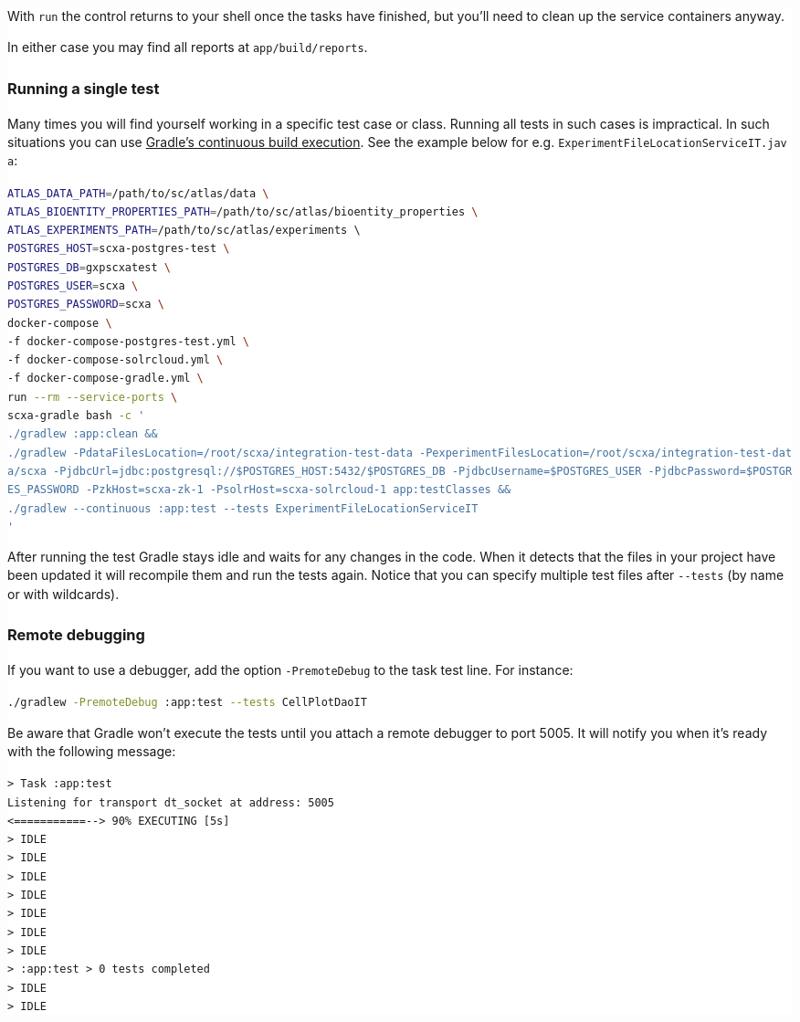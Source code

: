 With `run` the control returns to your shell once the tasks have finished, but you’ll need to clean up the service
containers anyway.

In either case you may find all reports at `app/build/reports`.

### Running a single test
Many times you will find yourself working in a specific test case or class. Running all tests in such cases is
impractical. In such situations you can use 
[Gradle’s continuous build execution](https://blog.gradle.org/introducing-continuous-build). See the example below for
e.g. `ExperimentFileLocationServiceIT.java`:
```bash
ATLAS_DATA_PATH=/path/to/sc/atlas/data \
ATLAS_BIOENTITY_PROPERTIES_PATH=/path/to/sc/atlas/bioentity_properties \
ATLAS_EXPERIMENTS_PATH=/path/to/sc/atlas/experiments \ 
POSTGRES_HOST=scxa-postgres-test \
POSTGRES_DB=gxpscxatest \
POSTGRES_USER=scxa \
POSTGRES_PASSWORD=scxa \
docker-compose \
-f docker-compose-postgres-test.yml \
-f docker-compose-solrcloud.yml \
-f docker-compose-gradle.yml \
run --rm --service-ports \
scxa-gradle bash -c '
./gradlew :app:clean &&
./gradlew -PdataFilesLocation=/root/scxa/integration-test-data -PexperimentFilesLocation=/root/scxa/integration-test-data/scxa -PjdbcUrl=jdbc:postgresql://$POSTGRES_HOST:5432/$POSTGRES_DB -PjdbcUsername=$POSTGRES_USER -PjdbcPassword=$POSTGRES_PASSWORD -PzkHost=scxa-zk-1 -PsolrHost=scxa-solrcloud-1 app:testClasses &&
./gradlew --continuous :app:test --tests ExperimentFileLocationServiceIT
'
```

After running the test Gradle stays idle and waits for any changes in the code. When it detects that the files in your
project have been updated it will recompile them and run the tests again. Notice that you can specify multiple test
files after `--tests` (by name or with wildcards).

### Remote debugging
If you want to use a debugger, add the option `-PremoteDebug` to the task test line. For instance:
```bash
./gradlew -PremoteDebug :app:test --tests CellPlotDaoIT
```

Be aware that Gradle won’t execute the tests until you attach a remote debugger to port 5005. It will notify you when
it’s ready with the following message:
```
> Task :app:test
Listening for transport dt_socket at address: 5005
<===========--> 90% EXECUTING [5s]
> IDLE
> IDLE
> IDLE
> IDLE
> IDLE
> IDLE
> IDLE
> :app:test > 0 tests completed
> IDLE
> IDLE
```